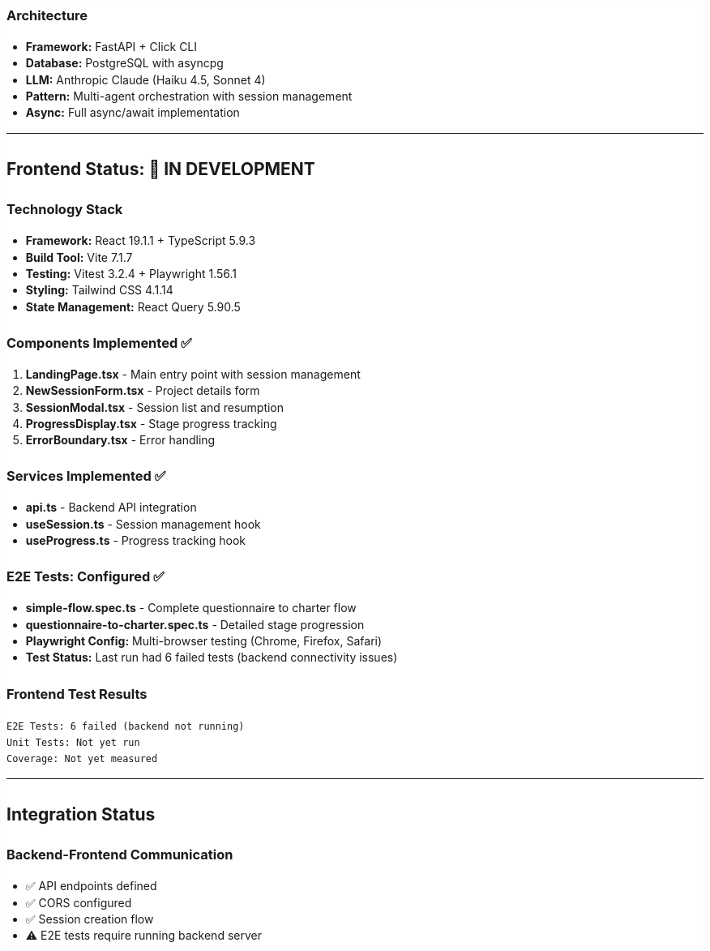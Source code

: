 ### Architecture
- **Framework:** FastAPI + Click CLI
- **Database:** PostgreSQL with asyncpg
- **LLM:** Anthropic Claude (Haiku 4.5, Sonnet 4)
- **Pattern:** Multi-agent orchestration with session management
- **Async:** Full async/await implementation

---

## Frontend Status: 🔄 IN DEVELOPMENT

### Technology Stack
- **Framework:** React 19.1.1 + TypeScript 5.9.3
- **Build Tool:** Vite 7.1.7
- **Testing:** Vitest 3.2.4 + Playwright 1.56.1
- **Styling:** Tailwind CSS 4.1.14
- **State Management:** React Query 5.90.5

### Components Implemented ✅
1. **LandingPage.tsx** - Main entry point with session management
2. **NewSessionForm.tsx** - Project details form
3. **SessionModal.tsx** - Session list and resumption
4. **ProgressDisplay.tsx** - Stage progress tracking
5. **ErrorBoundary.tsx** - Error handling

### Services Implemented ✅
- **api.ts** - Backend API integration
- **useSession.ts** - Session management hook
- **useProgress.ts** - Progress tracking hook

### E2E Tests: Configured ✅
- **simple-flow.spec.ts** - Complete questionnaire to charter flow
- **questionnaire-to-charter.spec.ts** - Detailed stage progression
- **Playwright Config:** Multi-browser testing (Chrome, Firefox, Safari)
- **Test Status:** Last run had 6 failed tests (backend connectivity issues)

### Frontend Test Results
```
E2E Tests: 6 failed (backend not running)
Unit Tests: Not yet run
Coverage: Not yet measured
```

---

## Integration Status

### Backend-Frontend Communication
- ✅ API endpoints defined
- ✅ CORS configured
- ✅ Session creation flow
- ⚠️ E2E tests require running backend server
